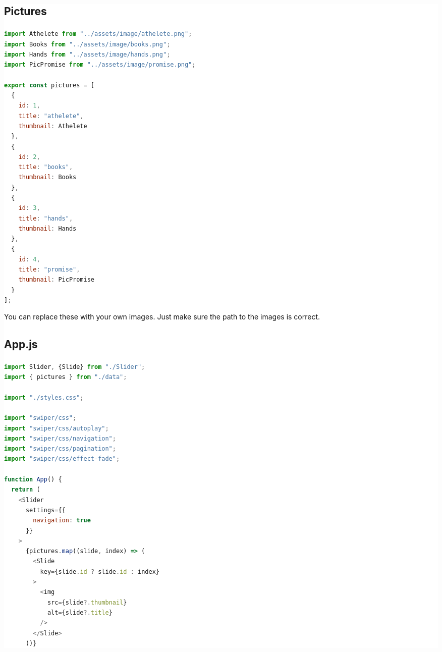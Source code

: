 ## Pictures
```js
import Athelete from "../assets/image/athelete.png";
import Books from "../assets/image/books.png";
import Hands from "../assets/image/hands.png";
import PicPromise from "../assets/image/promise.png";

export const pictures = [
  {
    id: 1,
    title: "athelete",
    thumbnail: Athelete
  },
  {
    id: 2,
    title: "books",
    thumbnail: Books
  },
  {
    id: 3,
    title: "hands",
    thumbnail: Hands
  },
  {
    id: 4,
    title: "promise",
    thumbnail: PicPromise
  }
];
```

You can replace these with your own images. Just make sure the path to the images is correct.

## App.js
```js
import Slider, {Slide} from "./Slider";
import { pictures } from "./data";

import "./styles.css";

import "swiper/css";
import "swiper/css/autoplay";
import "swiper/css/navigation";
import "swiper/css/pagination";
import "swiper/css/effect-fade";

function App() {
  return (
    <Slider
      settings={{
        navigation: true
      }}
    >
      {pictures.map((slide, index) => (
        <Slide 
          key={slide.id ? slide.id : index}
        >
          <img 
            src={slide?.thumbnail}
            alt={slide?.title}
          />
        </Slide>
      ))}
```